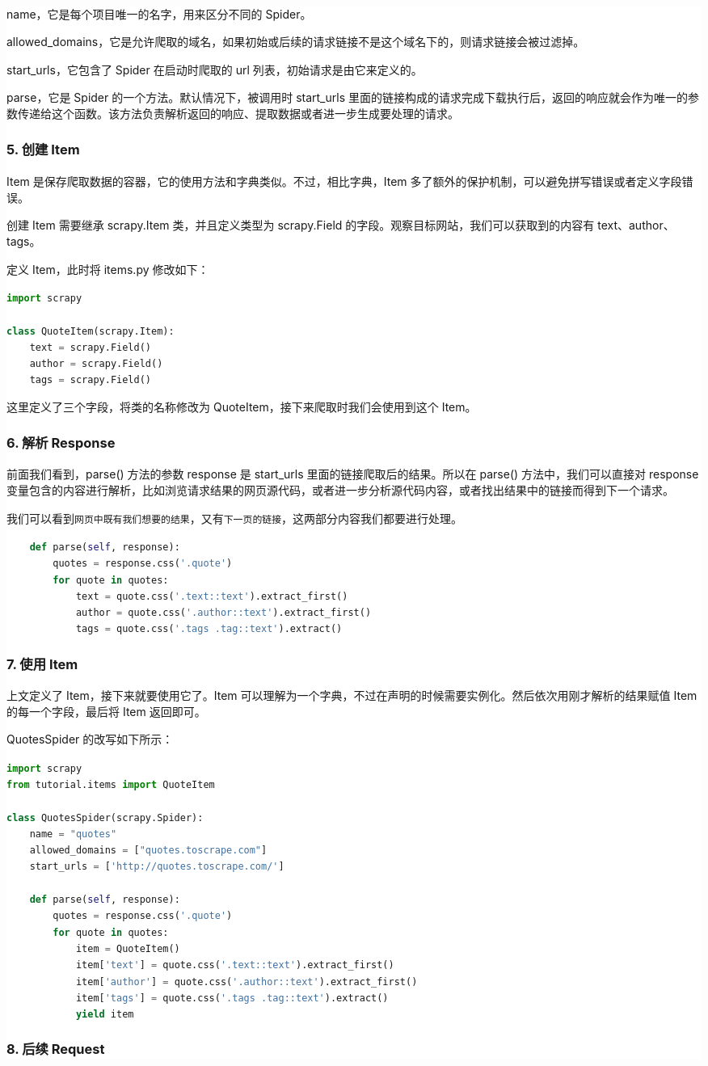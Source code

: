 name，它是每个项目唯一的名字，用来区分不同的 Spider。

allowed_domains，它是允许爬取的域名，如果初始或后续的请求链接不是这个域名下的，则请求链接会被过滤掉。

start_urls，它包含了 Spider 在启动时爬取的 url 列表，初始请求是由它来定义的。

parse，它是 Spider 的一个方法。默认情况下，被调用时 start_urls 里面的链接构成的请求完成下载执行后，返回的响应就会作为唯一的参数传递给这个函数。该方法负责解析返回的响应、提取数据或者进一步生成要处理的请求。

### 5. 创建 Item
Item 是保存爬取数据的容器，它的使用方法和字典类似。不过，相比字典，Item 多了额外的保护机制，可以避免拼写错误或者定义字段错误。

创建 Item 需要继承 scrapy.Item 类，并且定义类型为 scrapy.Field 的字段。观察目标网站，我们可以获取到的内容有 text、author、tags。

定义 Item，此时将 items.py 修改如下：

```python
import scrapy

class QuoteItem(scrapy.Item):
    text = scrapy.Field()
    author = scrapy.Field()
    tags = scrapy.Field()
```

这里定义了三个字段，将类的名称修改为 QuoteItem，接下来爬取时我们会使用到这个 Item。

### 6. 解析 Response
前面我们看到，parse() 方法的参数 response 是 start_urls 里面的链接爬取后的结果。所以在 parse() 方法中，我们可以直接对 response 变量包含的内容进行解析，比如浏览请求结果的网页源代码，或者进一步分析源代码内容，或者找出结果中的链接而得到下一个请求。

我们可以看到`网页中既有我们想要的结果`，又有`下一页的链接`，这两部分内容我们都要进行处理。


```python
    def parse(self, response):
        quotes = response.css('.quote')
        for quote in quotes:
            text = quote.css('.text::text').extract_first()
            author = quote.css('.author::text').extract_first()
            tags = quote.css('.tags .tag::text').extract()
```


### 7. 使用 Item
上文定义了 Item，接下来就要使用它了。Item 可以理解为一个字典，不过在声明的时候需要实例化。然后依次用刚才解析的结果赋值 Item 的每一个字段，最后将 Item 返回即可。

QuotesSpider 的改写如下所示：

```python
import scrapy
from tutorial.items import QuoteItem

class QuotesSpider(scrapy.Spider):
    name = "quotes"
    allowed_domains = ["quotes.toscrape.com"]
    start_urls = ['http://quotes.toscrape.com/']

    def parse(self, response):
        quotes = response.css('.quote')
        for quote in quotes:
            item = QuoteItem()
            item['text'] = quote.css('.text::text').extract_first()
            item['author'] = quote.css('.author::text').extract_first()
            item['tags'] = quote.css('.tags .tag::text').extract()
            yield item

```
### 8. 后续 Request
